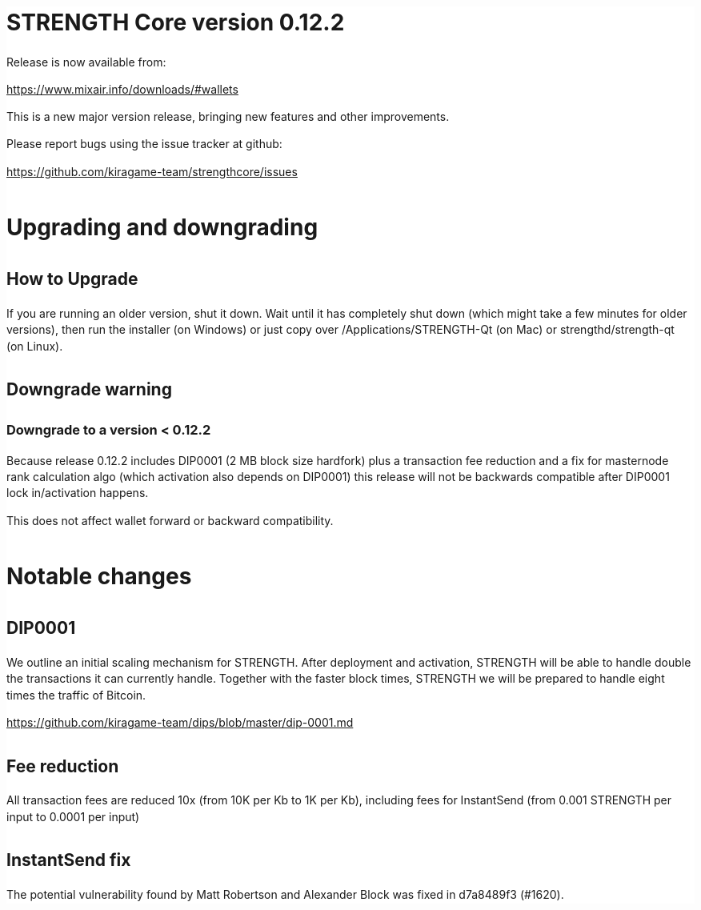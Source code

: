 STRENGTH Core version 0.12.2
========================

Release is now available from:

  <https://www.mixair.info/downloads/#wallets>

This is a new major version release, bringing new features and other improvements.

Please report bugs using the issue tracker at github:

  <https://github.com/kiragame-team/strengthcore/issues>

Upgrading and downgrading
=========================

How to Upgrade
--------------

If you are running an older version, shut it down. Wait until it has completely
shut down (which might take a few minutes for older versions), then run the
installer (on Windows) or just copy over /Applications/STRENGTH-Qt (on Mac) or
strengthd/strength-qt (on Linux).

Downgrade warning
-----------------
### Downgrade to a version < 0.12.2

Because release 0.12.2 includes DIP0001 (2 MB block size hardfork) plus
a transaction fee reduction and a fix for masternode rank calculation algo
(which activation also depends on DIP0001) this release will not be
backwards compatible after DIP0001 lock in/activation happens.

This does not affect wallet forward or backward compatibility.

Notable changes
===============

DIP0001
-------

We outline an initial scaling mechanism for STRENGTH. After deployment and activation, STRENGTH will be able to handle double the transactions it can currently handle. Together with the faster block times, STRENGTH we will be prepared to handle eight times the traffic of Bitcoin.

https://github.com/kiragame-team/dips/blob/master/dip-0001.md


Fee reduction
-------------

All transaction fees are reduced 10x (from 10K per Kb to 1K per Kb), including fees for InstantSend (from 0.001 STRENGTH per input to 0.0001 per input)

InstantSend fix
---------------

The potential vulnerability found by Matt Robertson and Alexander Block was fixed in d7a8489f3 (#1620).
